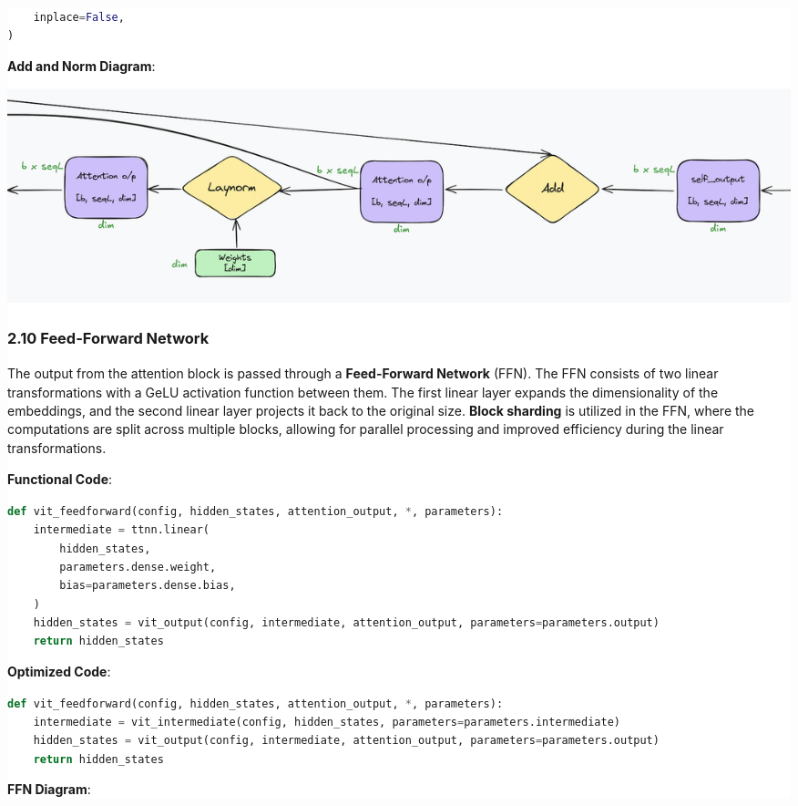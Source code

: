 ```python
    inplace=False,
)
```

**Add and Norm Diagram**:

![addnorm](images/addnorm.png)

### 2.10 Feed-Forward Network
The output from the attention block is passed through a **Feed-Forward Network** (FFN). The FFN consists of two linear transformations with a GeLU activation function between them. The first linear layer expands the dimensionality of the embeddings, and the second linear layer projects it back to the original size. **Block sharding** is utilized in the FFN, where the computations are split across multiple blocks, allowing for parallel processing and improved efficiency during the linear transformations.

**Functional Code**:

```python
def vit_feedforward(config, hidden_states, attention_output, *, parameters):
    intermediate = ttnn.linear(
        hidden_states,
        parameters.dense.weight,
        bias=parameters.dense.bias,
    )
    hidden_states = vit_output(config, intermediate, attention_output, parameters=parameters.output)
    return hidden_states
```

**Optimized Code**:

```python
def vit_feedforward(config, hidden_states, attention_output, *, parameters):
    intermediate = vit_intermediate(config, hidden_states, parameters=parameters.intermediate)
    hidden_states = vit_output(config, intermediate, attention_output, parameters=parameters.output)
    return hidden_states
```

**FFN Diagram**:
